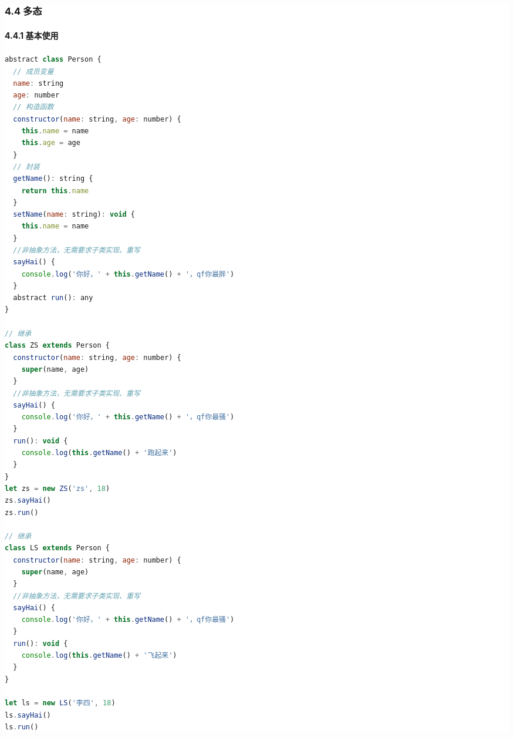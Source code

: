 

### 4.4 多态

#### 4.4.1 基本使用
```js
abstract class Person {
  // 成员变量
  name: string
  age: number
  // 构造函数
  constructor(name: string, age: number) {
    this.name = name
    this.age = age
  }
  // 封装
  getName(): string {
    return this.name
  }
  setName(name: string): void {
    this.name = name
  }
  //非抽象方法，无需要求子类实现、重写
  sayHai() {
    console.log('你好，' + this.getName() + '，qf你最胖')
  }
  abstract run(): any
}

// 继承
class ZS extends Person {
  constructor(name: string, age: number) {
    super(name, age)
  }
  //非抽象方法，无需要求子类实现、重写
  sayHai() {
    console.log('你好，' + this.getName() + '，qf你最骚')
  }
  run(): void {
    console.log(this.getName() + '跑起来')
  }
}
let zs = new ZS('zs', 18)
zs.sayHai()
zs.run()

// 继承
class LS extends Person {
  constructor(name: string, age: number) {
    super(name, age)
  }
  //非抽象方法，无需要求子类实现、重写
  sayHai() {
    console.log('你好，' + this.getName() + '，qf你最骚')
  }
  run(): void {
    console.log(this.getName() + '飞起来')
  }
}

let ls = new LS('李四', 18)
ls.sayHai()
ls.run()

```